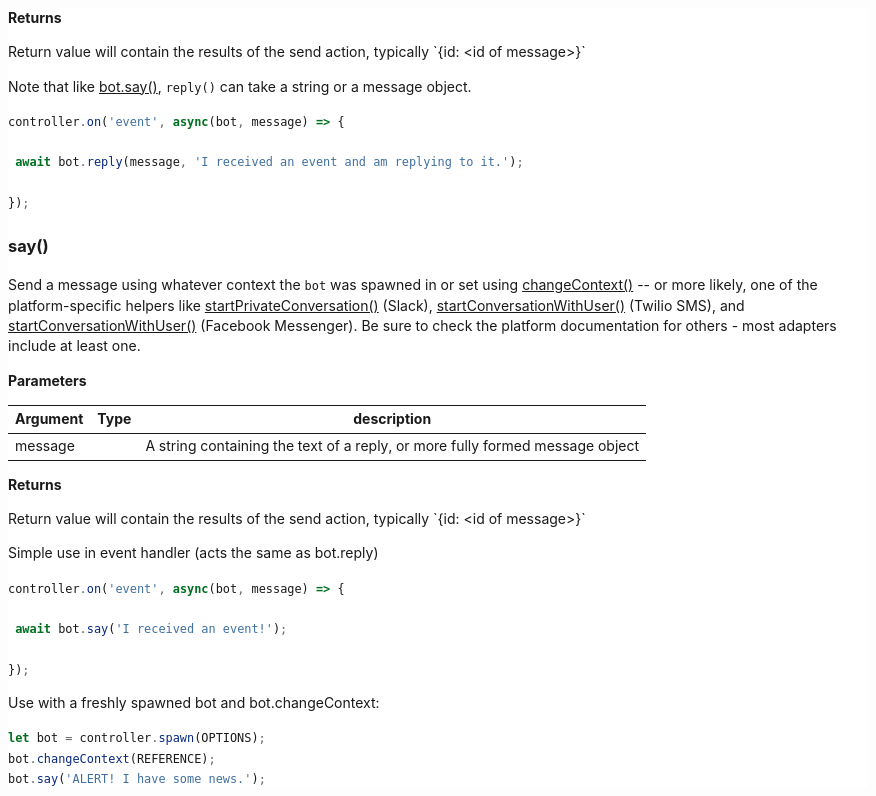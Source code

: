 **Returns**

Return value will contain the results of the send action, typically &#x60;{id: &lt;id of message&gt;}&#x60;




Note that like [bot.say()](#say), `reply()` can take a string or a message object.

```javascript
controller.on('event', async(bot, message) => {

 await bot.reply(message, 'I received an event and am replying to it.');

});
```


<a name="say"></a>
### say()
Send a message using whatever context the `bot` was spawned in or set using [changeContext()](#changecontext) --
or more likely, one of the platform-specific helpers like
[startPrivateConversation()](../reference/slack.md#startprivateconversation) (Slack),
[startConversationWithUser()](../reference/twilio-sms.md#startconversationwithuser) (Twilio SMS),
and [startConversationWithUser()](../reference/facebook.md#startconversationwithuser) (Facebook Messenger).
Be sure to check the platform documentation for others - most adapters include at least one.

**Parameters**

| Argument | Type | description
|--- |--- |---
| message|  | A string containing the text of a reply, or more fully formed message object


**Returns**

Return value will contain the results of the send action, typically &#x60;{id: &lt;id of message&gt;}&#x60;




Simple use in event handler (acts the same as bot.reply)
```javascript
controller.on('event', async(bot, message) => {

 await bot.say('I received an event!');

});
```

Use with a freshly spawned bot and bot.changeContext:
```javascript
let bot = controller.spawn(OPTIONS);
bot.changeContext(REFERENCE);
bot.say('ALERT! I have some news.');
```
